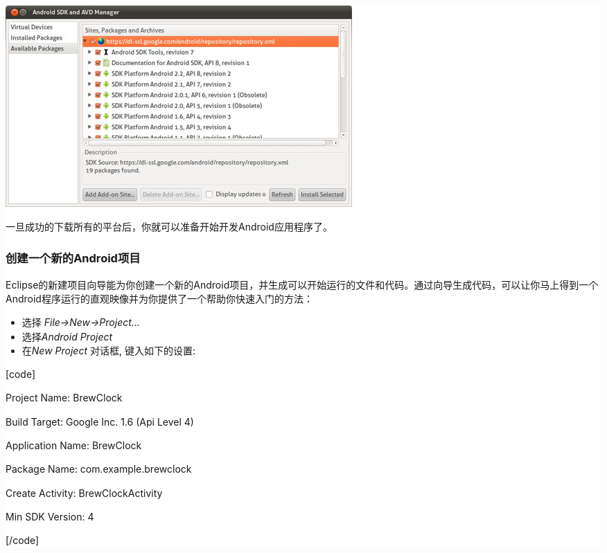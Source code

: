 ![](../wp-content/uploads/2011/04/sdk.jpg "sdk")  

一旦成功的下载所有的平台后，你就可以准备开始开发Android应用程序了。


### 创建一个新的Android项目


Eclipse的新建项目向导能为你创建一个新的Android项目，并生成可以开始运行的文件和代码。通过向导生成代码，可以让你马上得到一个Android程序运行的直观映像并为你提供了一个帮助你快速入门的方法：


* 选择 *File->New->Project…*
* 选择*Android Project*
* 在*New Project* 对话框, 键入如下的设置:


[code]  

Project Name: BrewClock  

Build Target: Google Inc. 1.6 (Api Level 4)  

Application Name: BrewClock  

Package Name: com.example.brewclock  

Create Activity: BrewClockActivity  

Min SDK Version: 4  

[/code]

